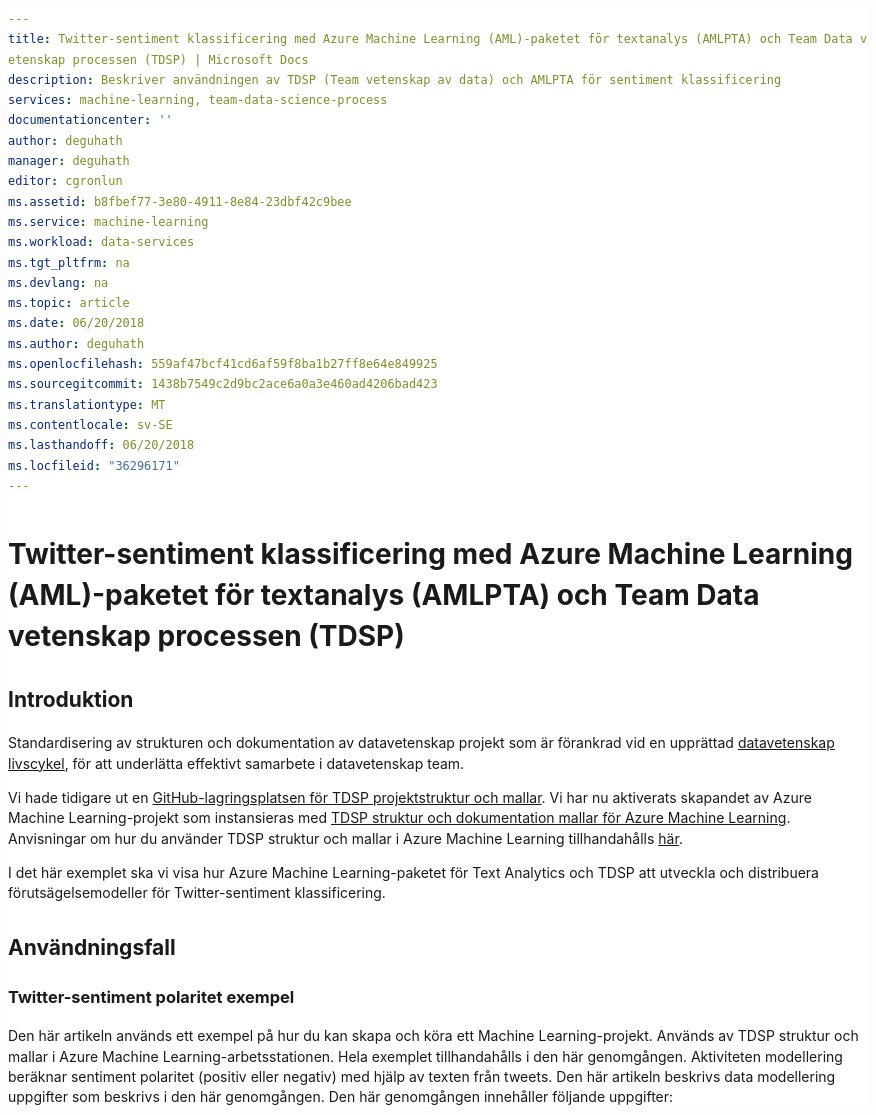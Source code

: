 ```yaml
---
title: Twitter-sentiment klassificering med Azure Machine Learning (AML)-paketet för textanalys (AMLPTA) och Team Data vetenskap processen (TDSP) | Microsoft Docs
description: Beskriver användningen av TDSP (Team vetenskap av data) och AMLPTA för sentiment klassificering
services: machine-learning, team-data-science-process
documentationcenter: ''
author: deguhath
manager: deguhath
editor: cgronlun
ms.assetid: b8fbef77-3e80-4911-8e84-23dbf42c9bee
ms.service: machine-learning
ms.workload: data-services
ms.tgt_pltfrm: na
ms.devlang: na
ms.topic: article
ms.date: 06/20/2018
ms.author: deguhath
ms.openlocfilehash: 559af47bcf41cd6af59f8ba1b27ff8e64e849925
ms.sourcegitcommit: 1438b7549c2d9bc2ace6a0a3e460ad4206bad423
ms.translationtype: MT
ms.contentlocale: sv-SE
ms.lasthandoff: 06/20/2018
ms.locfileid: "36296171"
---
```

# <a name="twitter-sentiment-classification-with-azure-machine-learning-aml-package-for-text-analytics-amlpta-and-team-data-science-process-tdsp"></a>Twitter-sentiment klassificering med Azure Machine Learning (AML)-paketet för textanalys (AMLPTA) och Team Data vetenskap processen (TDSP)

## <a name="introduction"></a>Introduktion
Standardisering av strukturen och dokumentation av datavetenskap projekt som är förankrad vid en upprättad [datavetenskap livscykel](https://github.com/Azure/Microsoft-TDSP/blob/master/Docs/lifecycle-detail.md), för att underlätta effektivt samarbete i datavetenskap team.

Vi hade tidigare ut en [GitHub-lagringsplatsen för TDSP projektstruktur och mallar](https://github.com/Azure/Azure-TDSP-ProjectTemplate). Vi har nu aktiverats skapandet av Azure Machine Learning-projekt som instansieras med [TDSP struktur och dokumentation mallar för Azure Machine Learning](https://github.com/amlsamples/tdsp). Anvisningar om hur du använder TDSP struktur och mallar i Azure Machine Learning tillhandahålls [här](https://docs.microsoft.com/en-us/azure/machine-learning/preview/how-to-use-tdsp-in-azure-ml). 

I det här exemplet ska vi visa hur Azure Machine Learning-paketet för Text Analytics och TDSP att utveckla och distribuera förutsägelsemodeller för Twitter-sentiment klassificering.


## <a name="use-case"></a>Användningsfall
### <a name="twitter-sentiment-polarity-sample"></a>Twitter-sentiment polaritet exempel
Den här artikeln används ett exempel på hur du kan skapa och köra ett Machine Learning-projekt. Används av TDSP struktur och mallar i Azure Machine Learning-arbetsstationen. Hela exemplet tillhandahålls i den här genomgången. Aktiviteten modellering beräknar sentiment polaritet (positiv eller negativ) med hjälp av texten från tweets. Den här artikeln beskrivs data modellering uppgifter som beskrivs i den här genomgången. Den här genomgången innehåller följande uppgifter:

